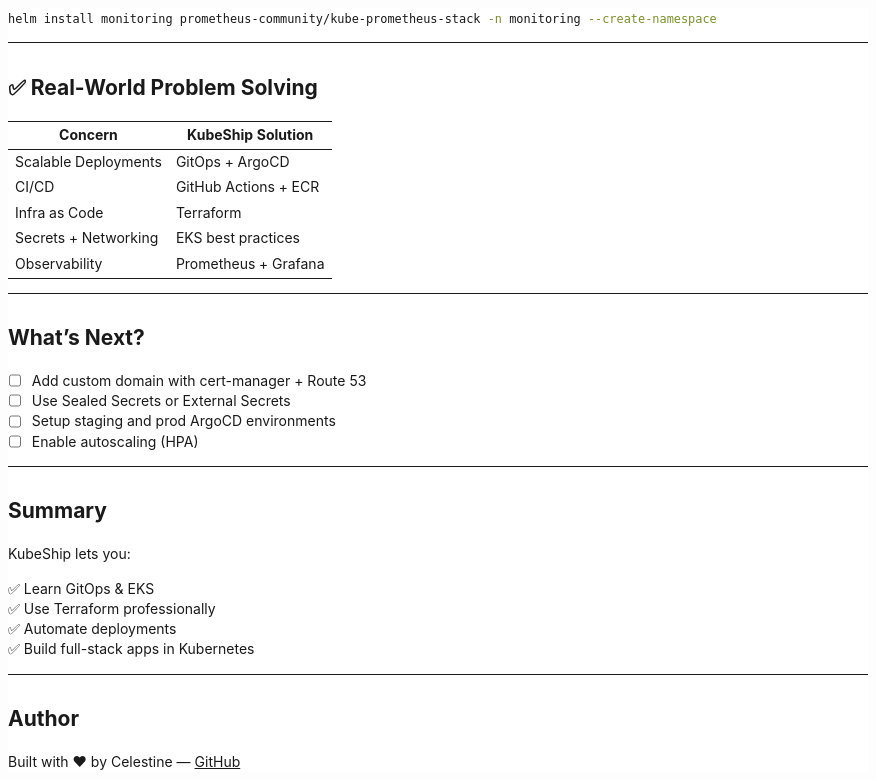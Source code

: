 ```bash
helm install monitoring prometheus-community/kube-prometheus-stack -n monitoring --create-namespace
```

---

## ✅ Real-World Problem Solving

| Concern                    | KubeShip Solution               |
|----------------------------|----------------------------------|
| Scalable Deployments       | GitOps + ArgoCD                 |
| CI/CD                      | GitHub Actions + ECR            |
| Infra as Code              | Terraform                       |
| Secrets + Networking       | EKS best practices              |
| Observability              | Prometheus + Grafana            |

---

## What’s Next?

- [ ] Add custom domain with cert-manager + Route 53
- [ ] Use Sealed Secrets or External Secrets
- [ ] Setup staging and prod ArgoCD environments
- [ ] Enable autoscaling (HPA)

---

## Summary

KubeShip lets you:

✅ Learn GitOps & EKS  
✅ Use Terraform professionally  
✅ Automate deployments  
✅ Build full-stack apps in Kubernetes

---

## Author

Built with ❤️ by Celestine — [GitHub](https://github.com/celestn1)




